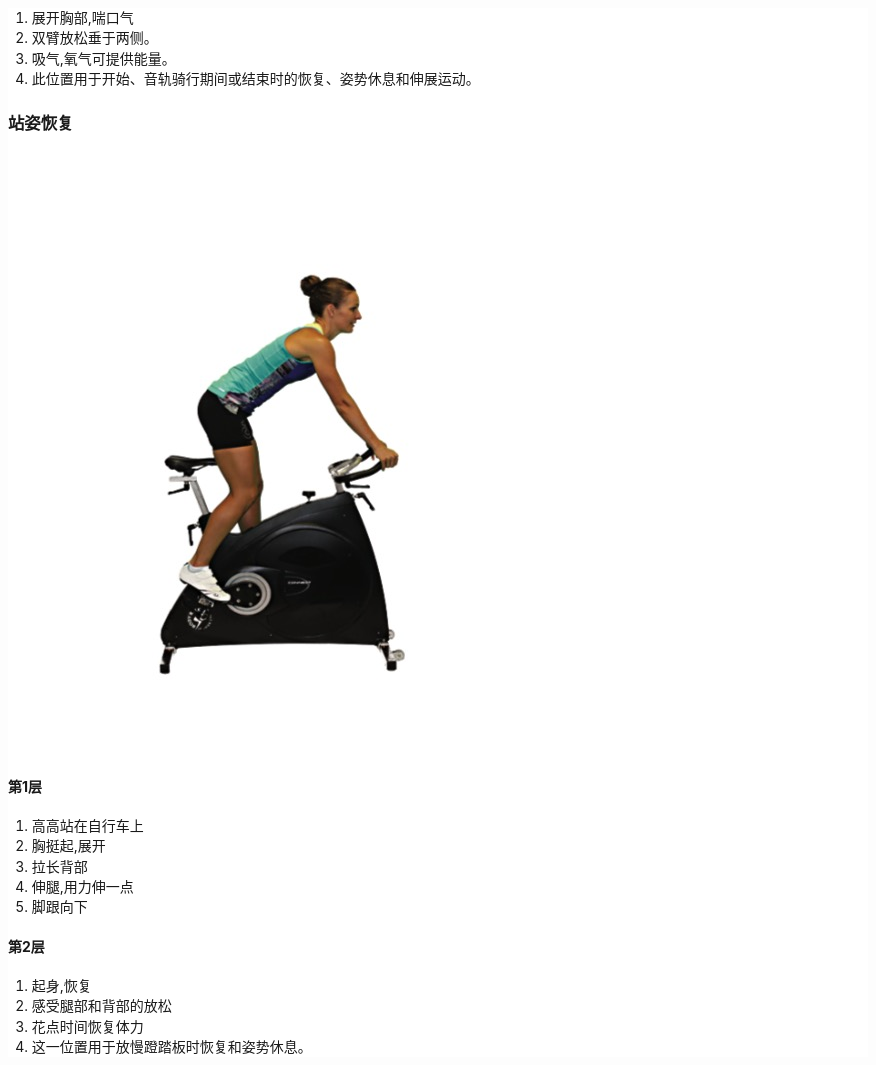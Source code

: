 1. 展开胸部,喘口气
2. 双臂放松垂于两侧。
3. 吸气,氧气可提供能量。
4. 此位置用于开始、音轨骑行期间或结束时的恢复、姿势休息和伸展运动。

### 站姿恢复

![](/images/bicycle/930E2D60B27C7CA699DA9E092C8FF760.jpg)

#### 第1层

1. 高高站在自行车上
2. 胸挺起,展开
3. 拉长背部
4. 伸腿,用力伸一点
5. 脚跟向下

#### 第2层

1.  起身,恢复
2. 感受腿部和背部的放松
3. 花点时间恢复体力
4. 这一位置用于放慢蹬踏板时恢复和姿势休息。

